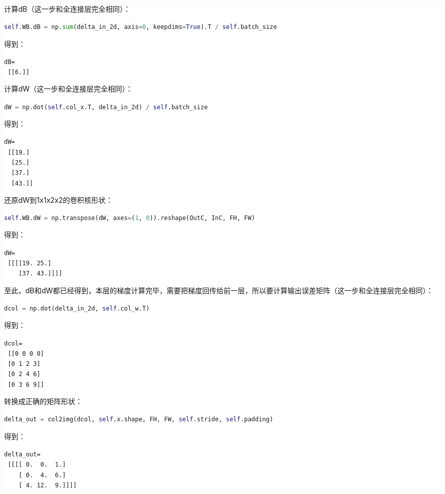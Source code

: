 ```
```
计算dB（这一步和全连接层完全相同）：
```Python
self.WB.dB = np.sum(delta_in_2d, axis=0, keepdims=True).T / self.batch_size
```
得到：
```
dB=
 [[6.]]
```
计算dW（这一步和全连接层完全相同）：
```Python
dW = np.dot(self.col_x.T, delta_in_2d) / self.batch_size
```
得到：
```
dW=
 [[19.]
  [25.]
  [37.]
  [43.]]
```
还原dW到1x1x2x2的卷积核形状：
```Python
self.WB.dW = np.transpose(dW, axes=(1, 0)).reshape(OutC, InC, FH, FW) 
```
得到：
```
dW=
 [[[[19. 25.]
    [37. 43.]]]]
```
至此，dB和dW都已经得到，本层的梯度计算完毕，需要把梯度回传给前一层，所以要计算输出误差矩阵（这一步和全连接层完全相同）：
```Python
dcol = np.dot(delta_in_2d, self.col_w.T)
```
得到：
```
dcol=
 [[0 0 0 0]
 [0 1 2 3]
 [0 2 4 6]
 [0 3 6 9]]
```
转换成正确的矩阵形状：
```Python
delta_out = col2img(dcol, self.x.shape, FH, FW, self.stride, self.padding)
```
得到：
```
delta_out=
 [[[[ 0.  0.  1.]
    [ 0.  4.  6.]
    [ 4. 12.  9.]]]]
```
